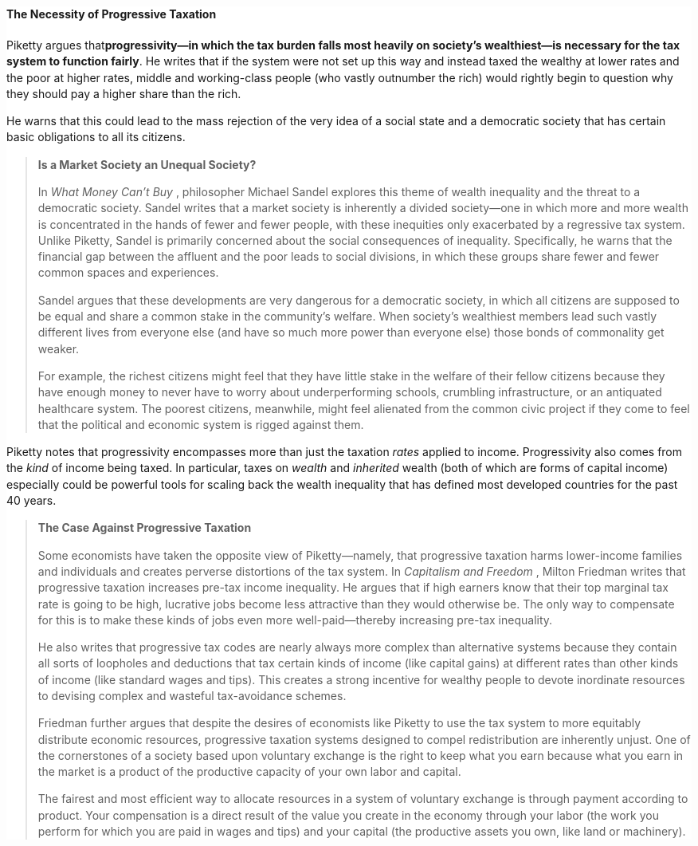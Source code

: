 #### The Necessity of Progressive Taxation

Piketty argues that**progressivity—in which the tax burden falls most heavily on society’s wealthiest—is necessary for the tax system to function fairly**. He writes that if the system were not set up this way and instead taxed the wealthy at lower rates and the poor at higher rates, middle and working-class people (who vastly outnumber the rich) would rightly begin to question why they should pay a higher share than the rich.

He warns that this could lead to the mass rejection of the very idea of a social state and a democratic society that has certain basic obligations to all its citizens.

> **Is a Market Society an Unequal Society?**
> 
> In _What Money Can’t Buy_ , philosopher Michael Sandel explores this theme of wealth inequality and the threat to a democratic society. Sandel writes that a market society is inherently a divided society—one in which more and more wealth is concentrated in the hands of fewer and fewer people, with these inequities only exacerbated by a regressive tax system. Unlike Piketty, Sandel is primarily concerned about the social consequences of inequality. Specifically, he warns that the financial gap between the affluent and the poor leads to social divisions, in which these groups share fewer and fewer common spaces and experiences.
> 
> Sandel argues that these developments are very dangerous for a democratic society, in which all citizens are supposed to be equal and share a common stake in the community’s welfare. When society’s wealthiest members lead such vastly different lives from everyone else (and have so much more power than everyone else) those bonds of commonality get weaker.
> 
> For example, the richest citizens might feel that they have little stake in the welfare of their fellow citizens because they have enough money to never have to worry about underperforming schools, crumbling infrastructure, or an antiquated healthcare system. The poorest citizens, meanwhile, might feel alienated from the common civic project if they come to feel that the political and economic system is rigged against them.

Piketty notes that progressivity encompasses more than just the taxation _rates_ applied to income. Progressivity also comes from the _kind_ of income being taxed. In particular, taxes on _wealth_ and _inherited_ wealth (both of which are forms of capital income) especially could be powerful tools for scaling back the wealth inequality that has defined most developed countries for the past 40 years.

> **The Case Against Progressive Taxation**
> 
> Some economists have taken the opposite view of Piketty—namely, that progressive taxation harms lower-income families and individuals and creates perverse distortions of the tax system. In _Capitalism and Freedom_ , Milton Friedman writes that progressive taxation increases pre-tax income inequality. He argues that if high earners know that their top marginal tax rate is going to be high, lucrative jobs become less attractive than they would otherwise be. The only way to compensate for this is to make these kinds of jobs even more well-paid—thereby increasing pre-tax inequality.
> 
> He also writes that progressive tax codes are nearly always more complex than alternative systems because they contain all sorts of loopholes and deductions that tax certain kinds of income (like capital gains) at different rates than other kinds of income (like standard wages and tips). This creates a strong incentive for wealthy people to devote inordinate resources to devising complex and wasteful tax-avoidance schemes.
> 
> Friedman further argues that despite the desires of economists like Piketty to use the tax system to more equitably distribute economic resources, progressive taxation systems designed to compel redistribution are inherently unjust. One of the cornerstones of a society based upon voluntary exchange is the right to keep what you earn because what you earn in the market is a product of the productive capacity of your own labor and capital.
> 
> The fairest and most efficient way to allocate resources in a system of voluntary exchange is through payment according to product. Your compensation is a direct result of the value you create in the economy through your labor (the work you perform for which you are paid in wages and tips) and your capital (the productive assets you own, like land or machinery).
> 